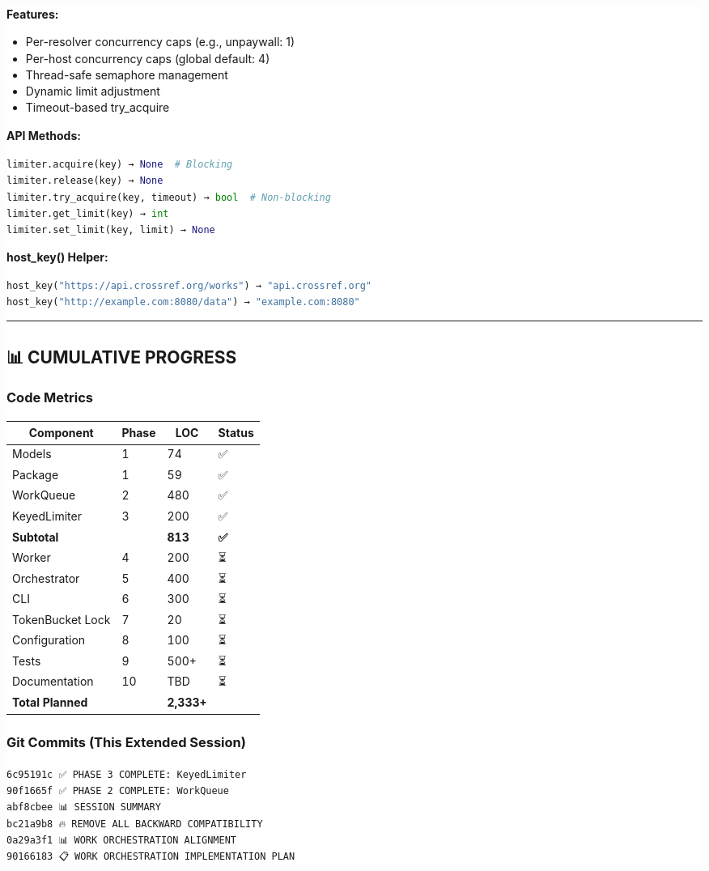**Features:**
- Per-resolver concurrency caps (e.g., unpaywall: 1)
- Per-host concurrency caps (global default: 4)
- Thread-safe semaphore management
- Dynamic limit adjustment
- Timeout-based try_acquire

**API Methods:**
```python
limiter.acquire(key) → None  # Blocking
limiter.release(key) → None
limiter.try_acquire(key, timeout) → bool  # Non-blocking
limiter.get_limit(key) → int
limiter.set_limit(key, limit) → None
```

**host_key() Helper:**
```python
host_key("https://api.crossref.org/works") → "api.crossref.org"
host_key("http://example.com:8080/data") → "example.com:8080"
```

---

## 📊 CUMULATIVE PROGRESS

### Code Metrics
| Component | Phase | LOC | Status |
|-----------|-------|-----|--------|
| Models | 1 | 74 | ✅ |
| Package | 1 | 59 | ✅ |
| WorkQueue | 2 | 480 | ✅ |
| KeyedLimiter | 3 | 200 | ✅ |
| **Subtotal** | | **813** | **✅** |
| Worker | 4 | 200 | ⏳ |
| Orchestrator | 5 | 400 | ⏳ |
| CLI | 6 | 300 | ⏳ |
| TokenBucket Lock | 7 | 20 | ⏳ |
| Configuration | 8 | 100 | ⏳ |
| Tests | 9 | 500+ | ⏳ |
| Documentation | 10 | TBD | ⏳ |
| **Total Planned** | | **2,333+** | |

### Git Commits (This Extended Session)
```
6c95191c ✅ PHASE 3 COMPLETE: KeyedLimiter
90f1665f ✅ PHASE 2 COMPLETE: WorkQueue
abf8cbee 📊 SESSION SUMMARY
bc21a9b8 🔥 REMOVE ALL BACKWARD COMPATIBILITY
0a29a3f1 📊 WORK ORCHESTRATION ALIGNMENT
90166183 📋 WORK ORCHESTRATION IMPLEMENTATION PLAN
```

